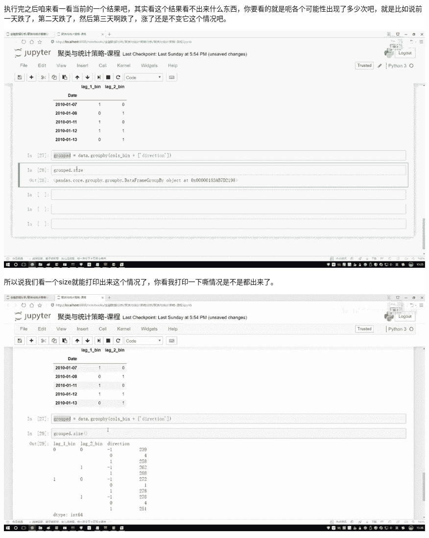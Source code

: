 执行完之后咱来看一看当前的一个结果吧，其实看这个结果看不出来什么东西，你要看的就是呃各个可能性出现了多少次吧，就是比如说前一天跌了，第二天跌了，然后第三天啊跌了，涨了还是不变它这个情况吧。



![](img/a70b23981ae931605f822a83245fa9ba_67.png)

所以说我们看一个size就能打印出来这个情况了，你看我打印一下嘶情况是不是都出来了。

![](img/a70b23981ae931605f822a83245fa9ba_69.png)
